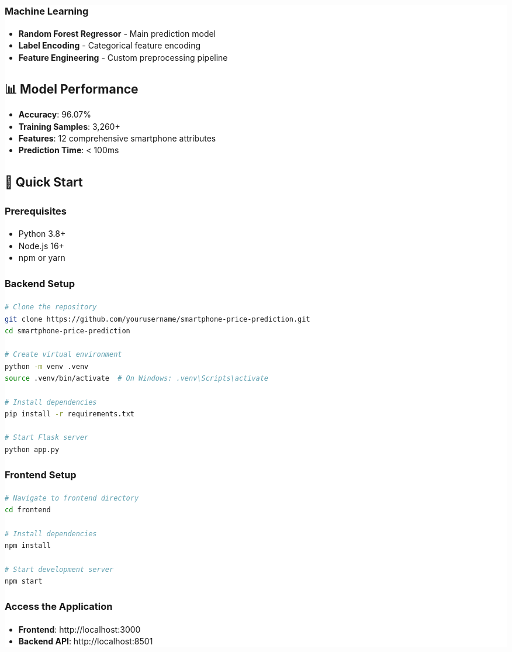 ### Machine Learning
- **Random Forest Regressor** - Main prediction model
- **Label Encoding** - Categorical feature encoding
- **Feature Engineering** - Custom preprocessing pipeline

## 📊 Model Performance

- **Accuracy**: 96.07%
- **Training Samples**: 3,260+
- **Features**: 12 comprehensive smartphone attributes
- **Prediction Time**: < 100ms

## 🚀 Quick Start

### Prerequisites
- Python 3.8+
- Node.js 16+
- npm or yarn

### Backend Setup
```bash
# Clone the repository
git clone https://github.com/yourusername/smartphone-price-prediction.git
cd smartphone-price-prediction

# Create virtual environment
python -m venv .venv
source .venv/bin/activate  # On Windows: .venv\Scripts\activate

# Install dependencies
pip install -r requirements.txt

# Start Flask server
python app.py
```

### Frontend Setup
```bash
# Navigate to frontend directory
cd frontend

# Install dependencies
npm install

# Start development server
npm start
```

### Access the Application
- **Frontend**: http://localhost:3000
- **Backend API**: http://localhost:8501
